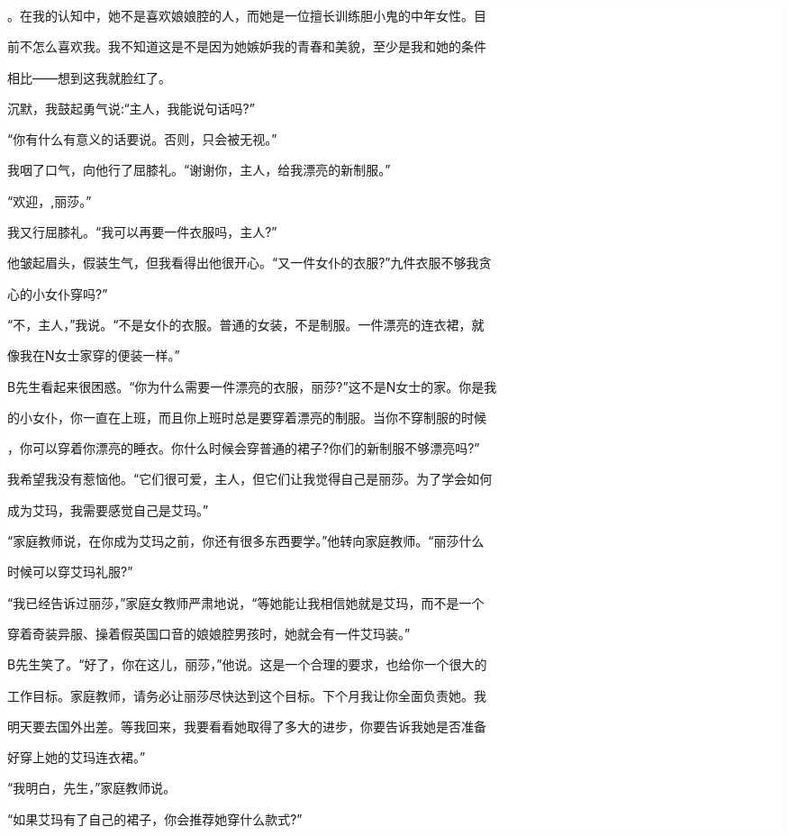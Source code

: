 。在我的认知中，她不是喜欢娘娘腔的人，而她是一位擅长训练胆小鬼的中年女性。目

前不怎么喜欢我。我不知道这是不是因为她嫉妒我的青春和美貌，至少是我和她的条件

相比——想到这我就脸红了。

沉默，我鼓起勇气说:“主人，我能说句话吗?”

“你有什么有意义的话要说。否则，只会被无视。”

我咽了口气，向他行了屈膝礼。“谢谢你，主人，给我漂亮的新制服。”

“欢迎，,丽莎。”

我又行屈膝礼。“我可以再要一件衣服吗，主人?”

他皱起眉头，假装生气，但我看得出他很开心。“又一件女仆的衣服?”九件衣服不够我贪

心的小女仆穿吗?”

“不，主人，”我说。“不是女仆的衣服。普通的女装，不是制服。一件漂亮的连衣裙，就

像我在N女士家穿的便装一样。”

B先生看起来很困惑。“你为什么需要一件漂亮的衣服，丽莎?”这不是N女士的家。你是我

的小女仆，你一直在上班，而且你上班时总是要穿着漂亮的制服。当你不穿制服的时候

，你可以穿着你漂亮的睡衣。你什么时候会穿普通的裙子?你们的新制服不够漂亮吗?”

我希望我没有惹恼他。“它们很可爱，主人，但它们让我觉得自己是丽莎。为了学会如何

成为艾玛，我需要感觉自己是艾玛。”

“家庭教师说，在你成为艾玛之前，你还有很多东西要学。”他转向家庭教师。“丽莎什么

时候可以穿艾玛礼服?”

“我已经告诉过丽莎，”家庭女教师严肃地说，“等她能让我相信她就是艾玛，而不是一个

穿着奇装异服、操着假英国口音的娘娘腔男孩时，她就会有一件艾玛装。”

B先生笑了。“好了，你在这儿，丽莎，”他说。这是一个合理的要求，也给你一个很大的

工作目标。家庭教师，请务必让丽莎尽快达到这个目标。下个月我让你全面负责她。我

明天要去国外出差。等我回来，我要看看她取得了多大的进步，你要告诉我她是否准备

好穿上她的艾玛连衣裙。”

“我明白，先生，”家庭教师说。

“如果艾玛有了自己的裙子，你会推荐她穿什么款式?”


